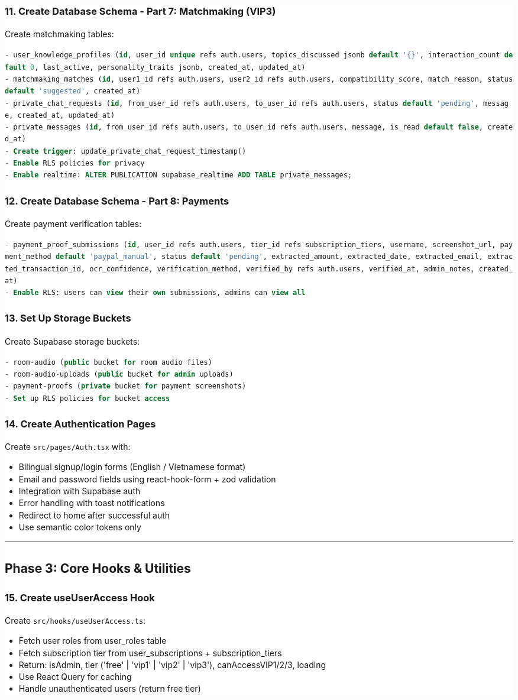 ### 11. Create Database Schema - Part 7: Matchmaking (VIP3)
Create matchmaking tables:
```sql
- user_knowledge_profiles (id, user_id unique refs auth.users, topics_discussed jsonb default '{}', interaction_count default 0, last_active, personality_traits jsonb, created_at, updated_at)
- matchmaking_matches (id, user1_id refs auth.users, user2_id refs auth.users, compatibility_score, match_reason, status default 'suggested', created_at)
- private_chat_requests (id, from_user_id refs auth.users, to_user_id refs auth.users, status default 'pending', message, created_at, updated_at)
- private_messages (id, from_user_id refs auth.users, to_user_id refs auth.users, message, is_read default false, created_at)
- Create trigger: update_private_chat_request_timestamp()
- Enable RLS policies for privacy
- Enable realtime: ALTER PUBLICATION supabase_realtime ADD TABLE private_messages;
```

### 12. Create Database Schema - Part 8: Payments
Create payment verification tables:
```sql
- payment_proof_submissions (id, user_id refs auth.users, tier_id refs subscription_tiers, username, screenshot_url, payment_method default 'paypal_manual', status default 'pending', extracted_amount, extracted_date, extracted_email, extracted_transaction_id, ocr_confidence, verification_method, verified_by refs auth.users, verified_at, admin_notes, created_at)
- Enable RLS: users can view their own submissions, admins can view all
```

### 13. Set Up Storage Buckets
Create Supabase storage buckets:
```sql
- room-audio (public bucket for room audio files)
- room-audio-uploads (public bucket for admin uploads)
- payment-proofs (private bucket for payment screenshots)
- Set up RLS policies for bucket access
```

### 14. Create Authentication Pages
Create `src/pages/Auth.tsx` with:
- Bilingual signup/login forms (English / Vietnamese format)
- Email and password fields using react-hook-form + zod validation
- Integration with Supabase auth
- Error handling with toast notifications
- Redirect to home after successful auth
- Use semantic color tokens only

---

## Phase 3: Core Hooks & Utilities

### 15. Create useUserAccess Hook
Create `src/hooks/useUserAccess.ts`:
- Fetch user roles from user_roles table
- Fetch subscription tier from user_subscriptions + subscription_tiers
- Return: isAdmin, tier ('free' | 'vip1' | 'vip2' | 'vip3'), canAccessVIP1/2/3, loading
- Use React Query for caching
- Handle unauthenticated users (return free tier)
